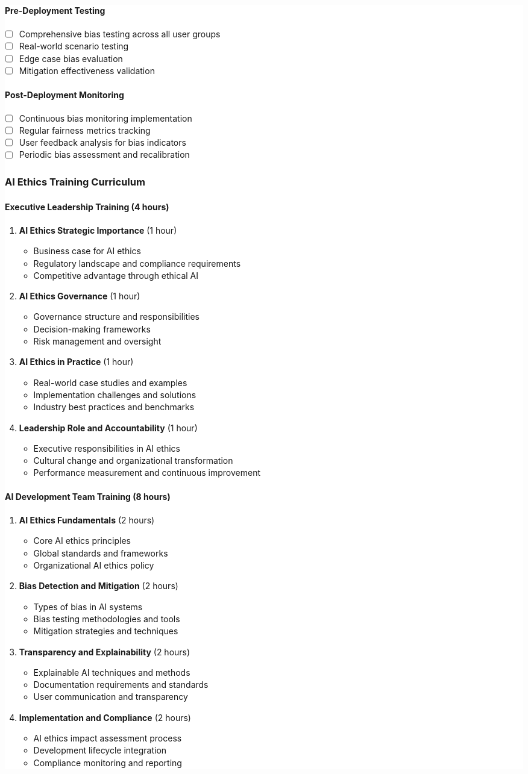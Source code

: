 #### Pre-Deployment Testing
- [ ] Comprehensive bias testing across all user groups
- [ ] Real-world scenario testing
- [ ] Edge case bias evaluation
- [ ] Mitigation effectiveness validation

#### Post-Deployment Monitoring
- [ ] Continuous bias monitoring implementation
- [ ] Regular fairness metrics tracking
- [ ] User feedback analysis for bias indicators
- [ ] Periodic bias assessment and recalibration

### AI Ethics Training Curriculum

#### Executive Leadership Training (4 hours)
1. **AI Ethics Strategic Importance** (1 hour)
   - Business case for AI ethics
   - Regulatory landscape and compliance requirements
   - Competitive advantage through ethical AI

2. **AI Ethics Governance** (1 hour)
   - Governance structure and responsibilities
   - Decision-making frameworks
   - Risk management and oversight

3. **AI Ethics in Practice** (1 hour)
   - Real-world case studies and examples
   - Implementation challenges and solutions
   - Industry best practices and benchmarks

4. **Leadership Role and Accountability** (1 hour)
   - Executive responsibilities in AI ethics
   - Cultural change and organizational transformation
   - Performance measurement and continuous improvement

#### AI Development Team Training (8 hours)
1. **AI Ethics Fundamentals** (2 hours)
   - Core AI ethics principles
   - Global standards and frameworks
   - Organizational AI ethics policy

2. **Bias Detection and Mitigation** (2 hours)
   - Types of bias in AI systems
   - Bias testing methodologies and tools
   - Mitigation strategies and techniques

3. **Transparency and Explainability** (2 hours)
   - Explainable AI techniques and methods
   - Documentation requirements and standards
   - User communication and transparency

4. **Implementation and Compliance** (2 hours)
   - AI ethics impact assessment process
   - Development lifecycle integration
   - Compliance monitoring and reporting
